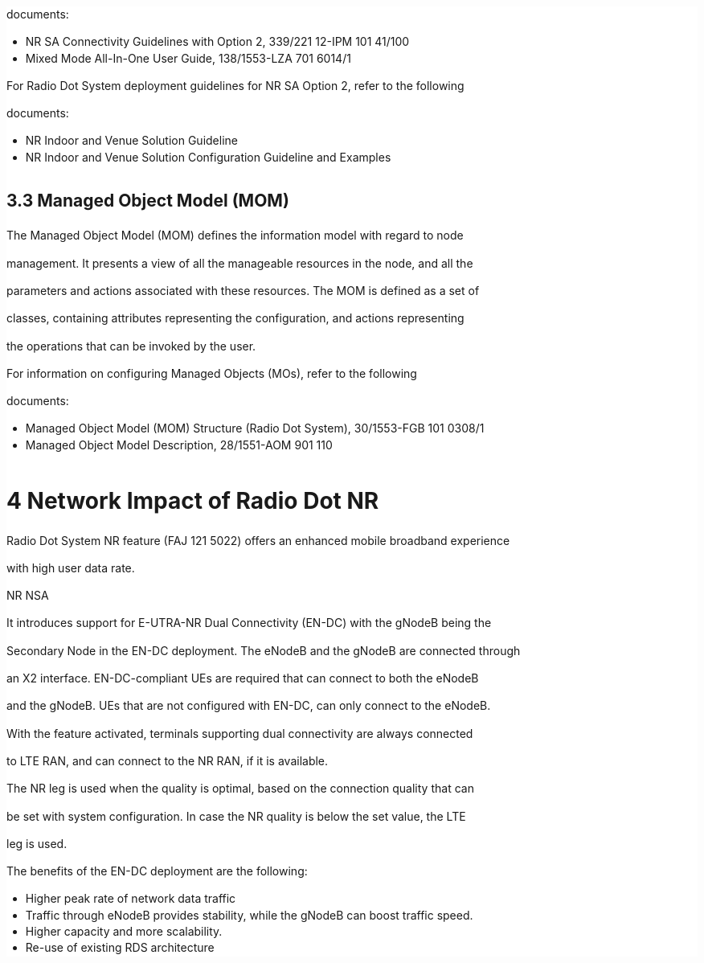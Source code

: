 documents:

- NR SA Connectivity Guidelines with Option 2, 339/221 12-IPM 101 41/100
- Mixed Mode All-In-One User Guide, 138/1553-LZA 701 6014/1

For Radio Dot System deployment guidelines for NR SA Option 2, refer to the following

documents:

- NR Indoor and Venue Solution Guideline
- NR Indoor and Venue Solution Configuration Guideline and Examples

## 3.3 Managed Object Model (MOM)

The Managed Object Model (MOM) defines the information model with regard to node

management. It presents a view of all the manageable resources in the node, and all the

parameters and actions associated with these resources.  The MOM is defined as a set of

classes, containing attributes representing the configuration, and actions representing

the operations that can be invoked by the user.

For information on configuring Managed Objects (MOs), refer to the following

documents:

- Managed Object Model (MOM) Structure (Radio Dot System), 30/1553-FGB 101 0308/1
- Managed Object Model Description, 28/1551-AOM 901 110

# 4 Network Impact of Radio Dot NR

Radio Dot System NR feature (FAJ 121 5022) offers an enhanced mobile broadband experience

with high user data rate.

NR NSA

It introduces support for E-UTRA-NR Dual Connectivity (EN-DC) with the gNodeB being the

Secondary Node in the EN-DC deployment.  The eNodeB and the gNodeB are connected through

an X2 interface. EN-DC-compliant UEs are required that can connect to both the eNodeB

and the gNodeB. UEs that are not configured with EN-DC, can only connect to the eNodeB.

With the feature activated, terminals supporting dual connectivity are always connected

to LTE RAN, and can connect to the NR RAN, if it is available.

The NR leg is used when the quality is optimal, based on the connection quality that can

be set with system configuration. In case the NR quality is below the set value, the LTE

leg is used.

The benefits of the EN-DC deployment are the following:

- Higher peak rate of network data traffic
- Traffic through eNodeB provides stability, while the gNodeB can boost traffic speed.
- Higher capacity and more scalability.
- Re-use of existing RDS architecture

